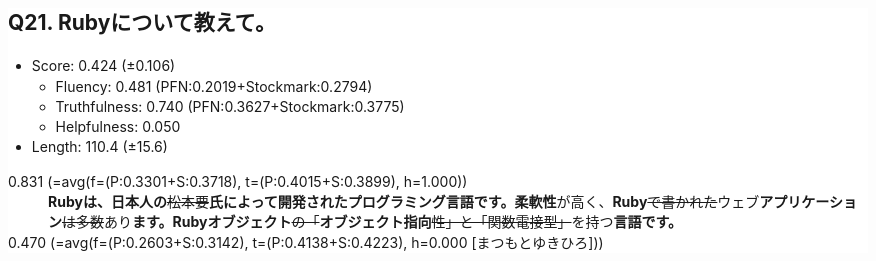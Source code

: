 
## <a name="Q21"></a>Q21. Rubyについて教えて。

- Score: 0.424 (±0.106)
  - Fluency: 0.481 (PFN:0.2019+Stockmark:0.2794)
  - Truthfulness: 0.740 (PFN:0.3627+Stockmark:0.3775)
  - Helpfulness: 0.050
- Length: 110.4 (±15.6)

<dl>
<dt>0.831 (=avg(f=(P:0.3301+S:0.3718), t=(P:0.4015+S:0.3899), h=1.000))</dt>
<dd><b>Rubyは、日本人の</b><s>松本要</s><b>氏によって開発されたプログラミング言語です。柔軟性</b>が高く、<b>Ruby</b><s>で書かれた</s>ウェブ<b>アプリケーション</b><s>は多数</s>あり<b>ます。Rubyオブジェクト</b><s>の「</s><b>オブジェクト指向</b><s>性」と「関数電接型」</s>を持つ<b>言語です。</b></dd>
<dt>0.470 (=avg(f=(P:0.2603+S:0.3142), t=(P:0.4138+S:0.4223), h=0.000 [まつもとゆきひろ]))</dt>
